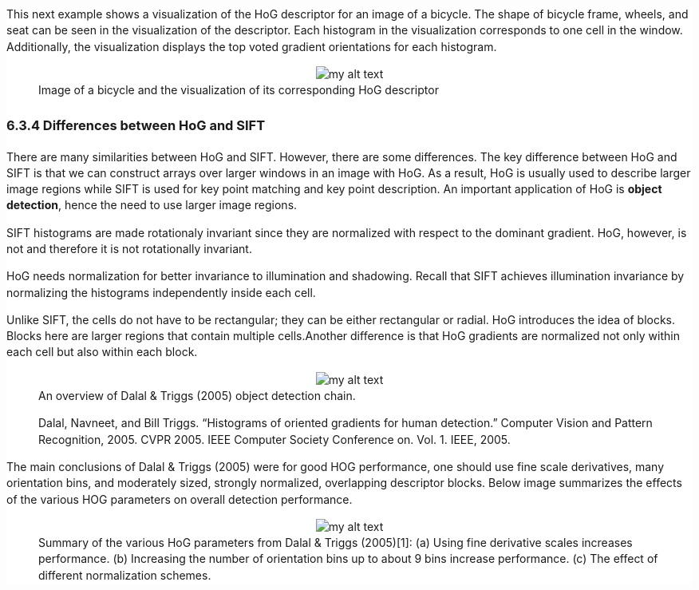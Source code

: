 This next example shows a visualization of the HoG descriptor for an image of a bicycle. The shape of bicycle frame, wheels, and seat can be seen in the visualization of the descriptor. Each histogram in the visualization corresponds to one cell in the window. Additionally, the visualization displays the top voted gradient orientations for each histogram.

<figure>
  <center><img src="https://i.imgur.com/LYQH7Pd.png" alt="my alt text"/></center>
  <figcaption>Image of a bicycle and the visualization of its corresponding HoG descriptor </figcaption>
</figure>

### 6.3.4 Differences between HoG and SIFT <a name="diff-hog-sift"></a>

There are many similarities between HoG and SIFT. However, there are some differences. The key difference between HoG and SIFT is that we can construct arrays over larger windows in an image with HoG. As a result, HoG is usually used to describe larger image regions while SIFT is used for key point matching and key point description. An important application of HoG is **object detection**, hence the need to use larger image regions. 
    
SIFT histograms are made rotationaly invariant since they are normalized with respect to the dominant gradient. HoG, however, is not and therefore it is not rotationally invariant. 

HoG needs normalization for better invariance to illumination and shadowing. Recall that SIFT achieves illumination invariance by normalizing the histograms independently inside each cell.
    
Unlike SIFT, the cells do not have to be rectangular; they can be either rectangular or radial. HoG introduces the idea of blocks. Blocks here are larger regions that contain multiple cells.Another difference is that HoG gradients are normalized not only within each cell but also within each block. 


<figure>
  <center><img src="https://i.imgur.com/zfp8b2l.png" alt="my alt text"/></center>
  <figcaption>An overview of Dalal & Triggs (2005) object detection chain.
  
  Dalal, Navneet, and Bill Triggs. “Histograms of oriented gradients for human detection.” Computer Vision and Pattern Recognition, 2005. CVPR 2005. IEEE Computer Society Conference on. Vol. 1. IEEE, 2005.
  </figcaption>
</figure>







The main conclusions of Dalal & Triggs (2005) were for good HOG performance, one should use fine scale derivatives, many orientation bins, and moderately sized, strongly normalized, overlapping descriptor blocks. Below image summarizes the effects of the various HOG parameters on overall detection performance. 


<figure>
  <center><img src="https://i.imgur.com/H6Tyi6X.png" alt="my alt text"/></center>
  <figcaption>Summary of the various HoG parameters from Dalal & Triggs (2005)[1]: (a) Using fine derivative scales increases performance. (b) Increasing the number of orientation bins up to about 9 bins increase performance. (c) The effect of different normalization schemes. 
</figcaption>
</figure>
